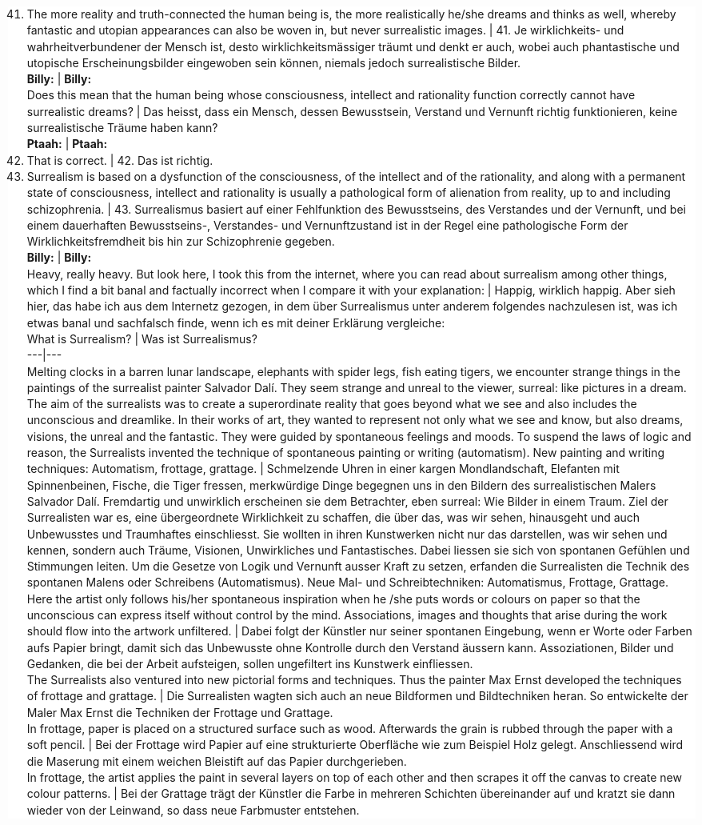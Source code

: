 41. The more reality and truth-connected the human being is, the more realistically he/she dreams and thinks as well, whereby fantastic and utopian appearances can also be woven in, but never surrealistic images.  | 41. Je wirklichkeits- und wahrheitverbundener der Mensch ist, desto wirklichkeitsmässiger träumt und denkt er auch, wobei auch phantastische und utopische Erscheinungsbilder eingewoben sein können, niemals jedoch surrealistische Bilder.   
**Billy:** | **Billy:**  
Does this mean that the human being whose consciousness, intellect and rationality function correctly cannot have surrealistic dreams?  | Das heisst, dass ein Mensch, dessen Bewusstsein, Verstand und Vernunft richtig funktionieren, keine surrealistische Träume haben kann?   
**Ptaah:** | **Ptaah:**  
42. That is correct.  | 42. Das ist richtig.   
43. Surrealism is based on a dysfunction of the consciousness, of the intellect and of the rationality, and along with a permanent state of consciousness, intellect and rationality is usually a pathological form of alienation from reality, up to and including schizophrenia.  | 43. Surrealismus basiert auf einer Fehlfunktion des Bewusstseins, des Verstandes und der Vernunft, und bei einem dauerhaften Bewusstseins-, Verstandes- und Vernunftzustand ist in der Regel eine pathologische Form der Wirklichkeitsfremdheit bis hin zur Schizophrenie gegeben.   
**Billy:** | **Billy:**  
Heavy, really heavy. But look here, I took this from the internet, where you can read about surrealism among other things, which I find a bit banal and factually incorrect when I compare it with your explanation:  | Happig, wirklich happig. Aber sieh hier, das habe ich aus dem Internetz gezogen, in dem über Surrealismus unter anderem folgendes nachzulesen ist, was ich etwas banal und sachfalsch finde, wenn ich es mit deiner Erklärung vergleiche:   
What is Surrealism?  | Was ist Surrealismus?   
---|---  
Melting clocks in a barren lunar landscape, elephants with spider legs, fish eating tigers, we encounter strange things in the paintings of the surrealist painter Salvador Dalí. They seem strange and unreal to the viewer, surreal: like pictures in a dream. The aim of the surrealists was to create a superordinate reality that goes beyond what we see and also includes the unconscious and dreamlike. In their works of art, they wanted to represent not only what we see and know, but also dreams, visions, the unreal and the fantastic. They were guided by spontaneous feelings and moods. To suspend the laws of logic and reason, the Surrealists invented the technique of spontaneous painting or writing (automatism). New painting and writing techniques: Automatism, frottage, grattage.  | Schmelzende Uhren in einer kargen Mondlandschaft, Elefanten mit Spinnenbeinen, Fische, die Tiger fressen, merkwürdige Dinge begegnen uns in den Bildern des surrealistischen Malers Salvador Dalí. Fremdartig und unwirklich erscheinen sie dem Betrachter, eben surreal: Wie Bilder in einem Traum. Ziel der Surrealisten war es, eine übergeordnete Wirklichkeit zu schaffen, die über das, was wir sehen, hinausgeht und auch Unbewusstes und Traumhaftes einschliesst. Sie wollten in ihren Kunstwerken nicht nur das darstellen, was wir sehen und kennen, sondern auch Träume, Visionen, Unwirkliches und Fantastisches. Dabei liessen sie sich von spontanen Gefühlen und Stimmungen leiten. Um die Gesetze von Logik und Vernunft ausser Kraft zu setzen, erfanden die Surrealisten die Technik des spontanen Malens oder Schreibens (Automatismus). Neue Mal- und Schreibtechniken: Automatismus, Frottage, Grattage.   
Here the artist only follows his/her spontaneous inspiration when he /she puts words or colours on paper so that the unconscious can express itself without control by the mind. Associations, images and thoughts that arise during the work should flow into the artwork unfiltered.  | Dabei folgt der Künstler nur seiner spontanen Eingebung, wenn er Worte oder Farben aufs Papier bringt, damit sich das Unbewusste ohne Kontrolle durch den Verstand äussern kann. Assoziationen, Bilder und Gedanken, die bei der Arbeit aufsteigen, sollen ungefiltert ins Kunstwerk einfliessen.   
The Surrealists also ventured into new pictorial forms and techniques. Thus the painter Max Ernst developed the techniques of frottage and grattage.  | Die Surrealisten wagten sich auch an neue Bildformen und Bildtechniken heran. So entwickelte der Maler Max Ernst die Techniken der Frottage und Grattage.   
In frottage, paper is placed on a structured surface such as wood. Afterwards the grain is rubbed through the paper with a soft pencil.  | Bei der Frottage wird Papier auf eine strukturierte Oberfläche wie zum Beispiel Holz gelegt. Anschliessend wird die Maserung mit einem weichen Bleistift auf das Papier durchgerieben.   
In frottage, the artist applies the paint in several layers on top of each other and then scrapes it off the canvas to create new colour patterns.  | Bei der Grattage trägt der Künstler die Farbe in mehreren Schichten übereinander auf und kratzt sie dann wieder von der Leinwand, so dass neue Farbmuster entstehen.   